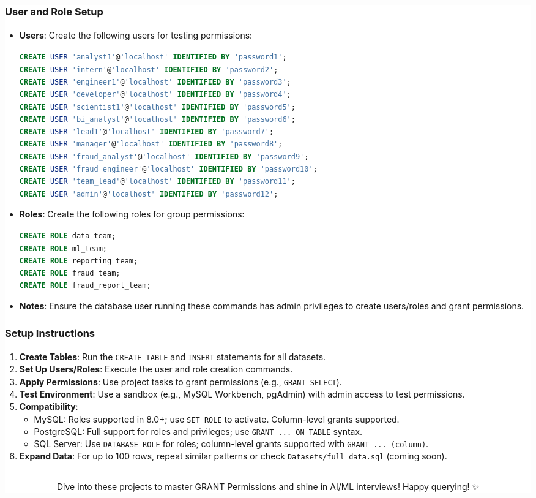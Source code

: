 ### User and Role Setup
- **Users**: Create the following users for testing permissions:
  ```sql
  CREATE USER 'analyst1'@'localhost' IDENTIFIED BY 'password1';
  CREATE USER 'intern'@'localhost' IDENTIFIED BY 'password2';
  CREATE USER 'engineer1'@'localhost' IDENTIFIED BY 'password3';
  CREATE USER 'developer'@'localhost' IDENTIFIED BY 'password4';
  CREATE USER 'scientist1'@'localhost' IDENTIFIED BY 'password5';
  CREATE USER 'bi_analyst'@'localhost' IDENTIFIED BY 'password6';
  CREATE USER 'lead1'@'localhost' IDENTIFIED BY 'password7';
  CREATE USER 'manager'@'localhost' IDENTIFIED BY 'password8';
  CREATE USER 'fraud_analyst'@'localhost' IDENTIFIED BY 'password9';
  CREATE USER 'fraud_engineer'@'localhost' IDENTIFIED BY 'password10';
  CREATE USER 'team_lead'@'localhost' IDENTIFIED BY 'password11';
  CREATE USER 'admin'@'localhost' IDENTIFIED BY 'password12';
  ```
- **Roles**: Create the following roles for group permissions:
  ```sql
  CREATE ROLE data_team;
  CREATE ROLE ml_team;
  CREATE ROLE reporting_team;
  CREATE ROLE fraud_team;
  CREATE ROLE fraud_report_team;
  ```
- **Notes**: Ensure the database user running these commands has admin privileges to create users/roles and grant permissions.

### Setup Instructions
1. **Create Tables**: Run the `CREATE TABLE` and `INSERT` statements for all datasets.
2. **Set Up Users/Roles**: Execute the user and role creation commands.
3. **Apply Permissions**: Use project tasks to grant permissions (e.g., `GRANT SELECT`).
4. **Test Environment**: Use a sandbox (e.g., MySQL Workbench, pgAdmin) with admin access to test permissions.
5. **Compatibility**:
   - MySQL: Roles supported in 8.0+; use `SET ROLE` to activate. Column-level grants supported.
   - PostgreSQL: Full support for roles and privileges; use `GRANT ... ON TABLE` syntax.
   - SQL Server: Use `DATABASE ROLE` for roles; column-level grants supported with `GRANT ... (column)`.
6. **Expand Data**: For up to 100 rows, repeat similar patterns or check `Datasets/full_data.sql` (coming soon).

---

<div align="center">
  <p>Dive into these projects to master GRANT Permissions and shine in AI/ML interviews! Happy querying! ✨</p>
</div>